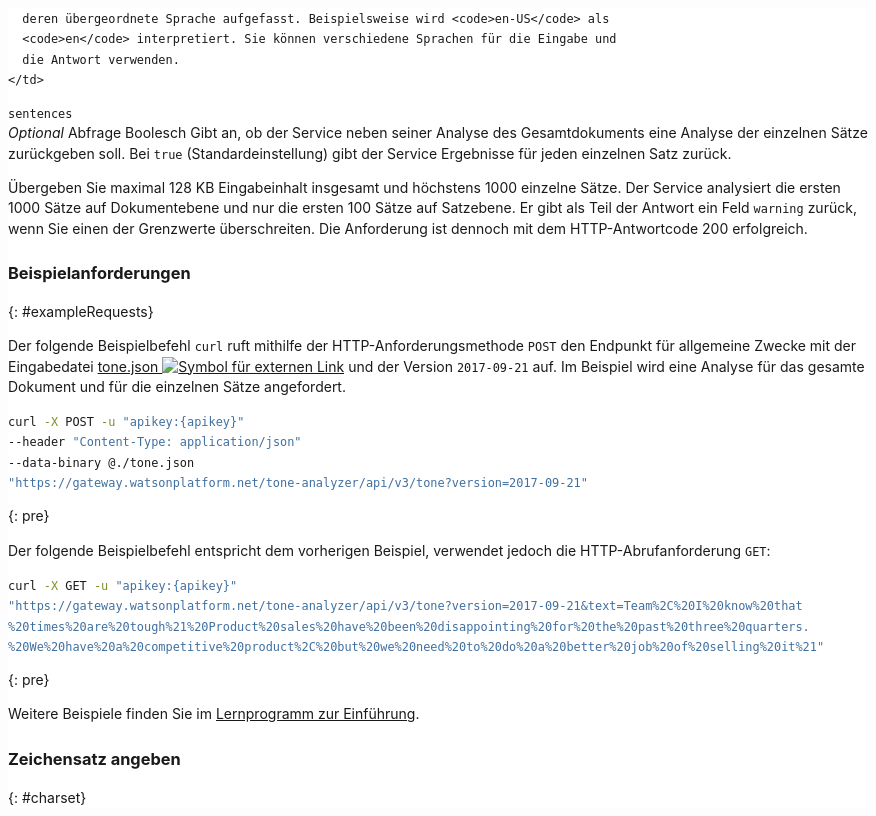       deren übergeordnete Sprache aufgefasst. Beispielsweise wird <code>en-US</code> als
      <code>en</code> interpretiert. Sie können verschiedene Sprachen für die Eingabe und
      die Antwort verwenden.
    </td>
  </tr>
  <tr>
    <td><code>sentences</code><br/><em>Optional</em></td>
    <td style="text-align:center">Abfrage</td>
    <td style="text-align:center">Boolesch</td>
    <td>
      Gibt an, ob der Service neben seiner Analyse des Gesamtdokuments
      eine Analyse der einzelnen Sätze zurückgeben soll.
      Bei <code>true</code> (Standardeinstellung) gibt der Service Ergebnisse
      für jeden einzelnen Satz zurück.
    </td>
  </tr>
</table>

Übergeben Sie maximal 128 KB Eingabeinhalt insgesamt und höchstens 1000 einzelne Sätze. Der Service analysiert die ersten 1000 Sätze auf Dokumentebene und nur die ersten 100 Sätze auf Satzebene. Er gibt als Teil der Antwort ein Feld `warning` zurück, wenn Sie einen der Grenzwerte überschreiten. Die Anforderung ist dennoch mit dem HTTP-Antwortcode 200 erfolgreich.

### Beispielanforderungen
{: #exampleRequests}

Der folgende Beispielbefehl `curl` ruft mithilfe der HTTP-Anforderungsmethode `POST` den Endpunkt für allgemeine Zwecke mit der Eingabedatei <a target="_blank" href="https://watson-developer-cloud.github.io/doc-tutorial-downloads/tone-analyzer/tone.json" download="tone.json">tone.json <img src="../../icons/launch-glyph.svg" alt="Symbol für externen Link" title="Symbol für externen Link"></a> und der Version `2017-09-21` auf. Im Beispiel wird eine Analyse für das gesamte Dokument und für die einzelnen Sätze angefordert.

```bash
curl -X POST -u "apikey:{apikey}"
--header "Content-Type: application/json"
--data-binary @./tone.json
"https://gateway.watsonplatform.net/tone-analyzer/api/v3/tone?version=2017-09-21"
```
{: pre}

Der folgende Beispielbefehl entspricht dem vorherigen Beispiel, verwendet jedoch die HTTP-Abrufanforderung `GET`:

```bash
curl -X GET -u "apikey:{apikey}"
"https://gateway.watsonplatform.net/tone-analyzer/api/v3/tone?version=2017-09-21&text=Team%2C%20I%20know%20that
%20times%20are%20tough%21%20Product%20sales%20have%20been%20disappointing%20for%20the%20past%20three%20quarters.
%20We%20have%20a%20competitive%20product%2C%20but%20we%20need%20to%20do%20a%20better%20job%20of%20selling%20it%21"
```
{: pre}

Weitere Beispiele finden Sie im [Lernprogramm zur Einführung](/docs/services/tone-analyzer?topic=tone-analyzer-gettingStarted).

### Zeichensatz angeben
{: #charset}
